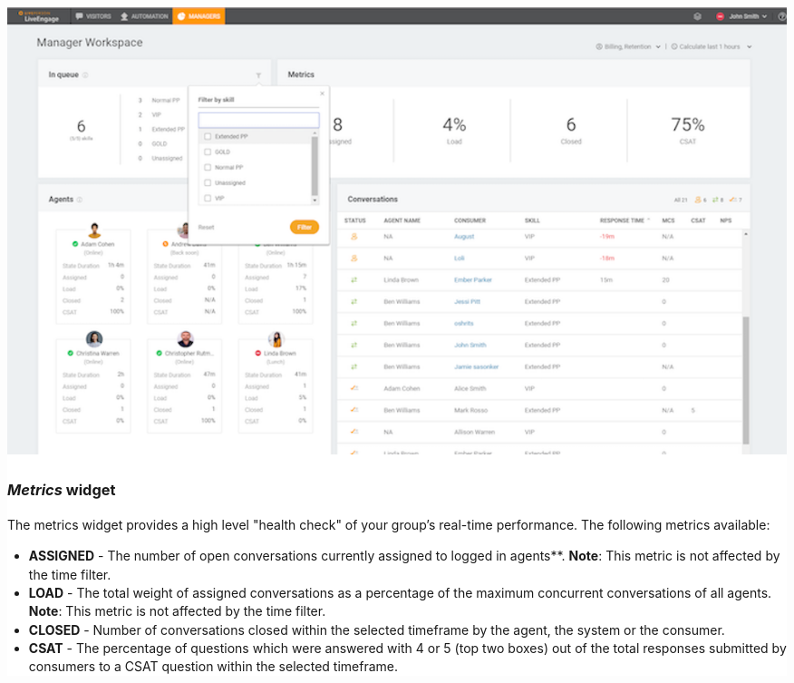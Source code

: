 ![](img/inqueue2.png)

### _Metrics_ widget

The metrics widget provides a high level "health check" of your group’s real-time performance. The following metrics available:

* **ASSIGNED** - The number of open conversations currently assigned to logged in agents**. **Note**: This metric is not affected by the time filter.
* **LOAD** - The total weight of assigned conversations as a percentage of the maximum concurrent conversations of all agents. **Note**: This metric is not affected by the time filter.
* **CLOSED** - Number of conversations closed within the selected timeframe by the agent, the system or the consumer.
* **CSAT** - The percentage of questions which were answered with 4 or 5 (top two boxes) out of the total responses submitted by consumers to a CSAT question within the selected timeframe.
